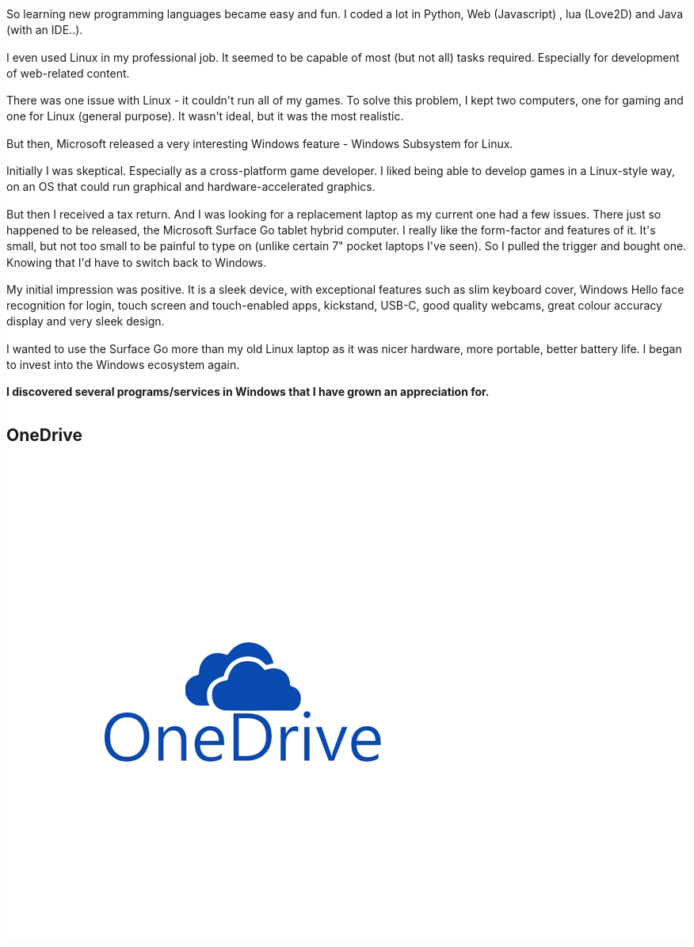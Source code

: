 So learning new programming languages became easy and fun. I coded a lot in Python, Web (Javascript) , lua (Love2D) and Java (with an IDE..).

I even used Linux in my professional job. It seemed to be capable of most (but not all) tasks required. Especially for development of web-related content.

There was one issue with Linux - it couldn't run all of my games. To solve this problem, I kept two computers, one for gaming and one for Linux (general purpose). It wasn't ideal, but it was the most realistic.

But then, Microsoft released a very interesting Windows feature - Windows Subsystem for Linux.

Initially I was skeptical. Especially as a cross-platform game developer. I liked being able to develop games in a Linux-style way, on an OS that could run graphical and hardware-accelerated graphics.

But then I received a tax return. And I was looking for a replacement laptop as my current one had a few issues. There just so happened to be released, the Microsoft Surface Go tablet hybrid computer. I really like the form-factor and features of it. It's small, but not too small to be painful to type on (unlike certain 7" pocket laptops I've seen). So I pulled the trigger and bought one. Knowing that I'd have to switch back to Windows.

My initial impression was positive. It is a sleek device, with exceptional features such as slim keyboard cover, Windows Hello face recognition for login, touch screen and touch-enabled apps, kickstand, USB-C, good quality webcams, great colour accuracy display and very sleek design.

I wanted to use the Surface Go more than my old Linux laptop as it was nicer hardware, more portable, better battery life. I began to invest into the Windows ecosystem again.

**I discovered several programs/services in Windows that I have grown an appreciation for.**

## OneDrive

![](one-drive-logo-600x600.png)
